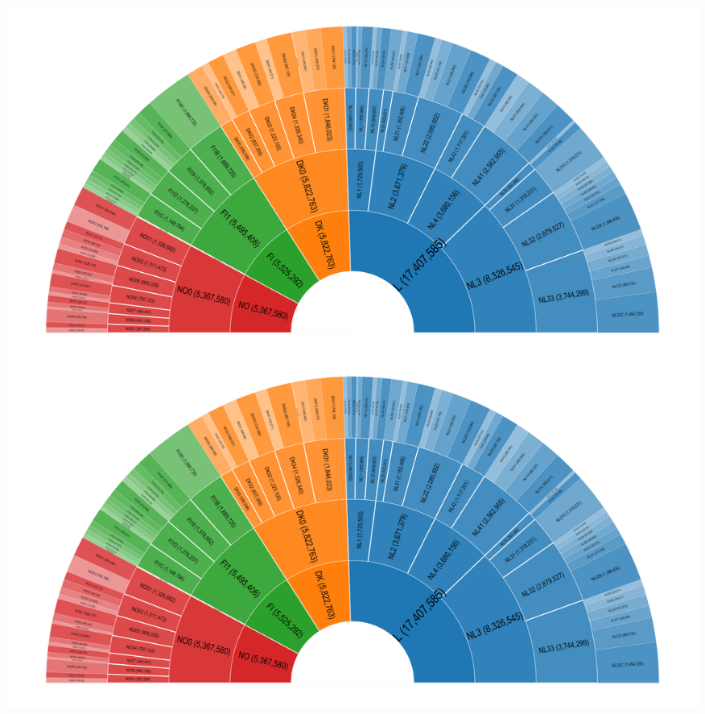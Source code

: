 <img src="/figures/sunburst26_5.png" width="100%">
<img src="/figures/sunburst26_5_1.png" width="100%">